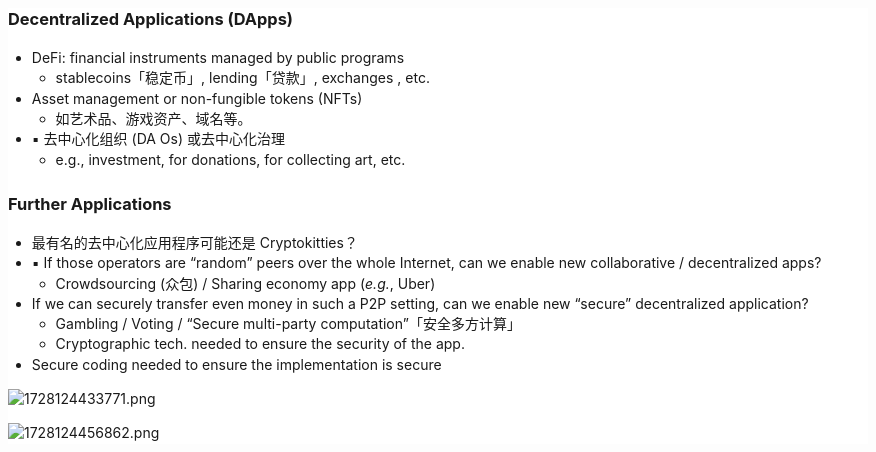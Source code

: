 ### Decentralized Applications (DApps)

- DeFi: financial instruments managed by public programs
  - stablecoins「稳定币」, lending「贷款」, exchanges , etc.
- Asset management or non-fungible tokens (NFTs)
  - 如艺术品、游戏资产、域名等。
- ▪ 去中心化组织 (DA Os) 或去中心化治理
  - e.g., investment, for donations, for collecting art, etc.

### Further Applications

- 最有名的去中心化应用程序可能还是 Cryptokitties？
- ▪ If those operators are “random” peers over the whole Internet, can we enable new collaborative / decentralized apps?
  - Crowdsourcing (众包) / Sharing economy app (*e.g.*, Uber)
- If we can securely transfer even money in such a P2P setting, can we enable new “secure” decentralized application?
  - Gambling / Voting / “Secure multi-party computation”「安全多方计算」
  - Cryptographic tech. needed to ensure the security of the app.
- Secure coding needed to ensure the implementation is secure

![1728124433771.png](https://pic.hanjiaming.com.cn/2024/10/05/20bcd61a5a65b.png)

![1728124456862.png](https://pic.hanjiaming.com.cn/2024/10/05/968eba7e42daf.png)
